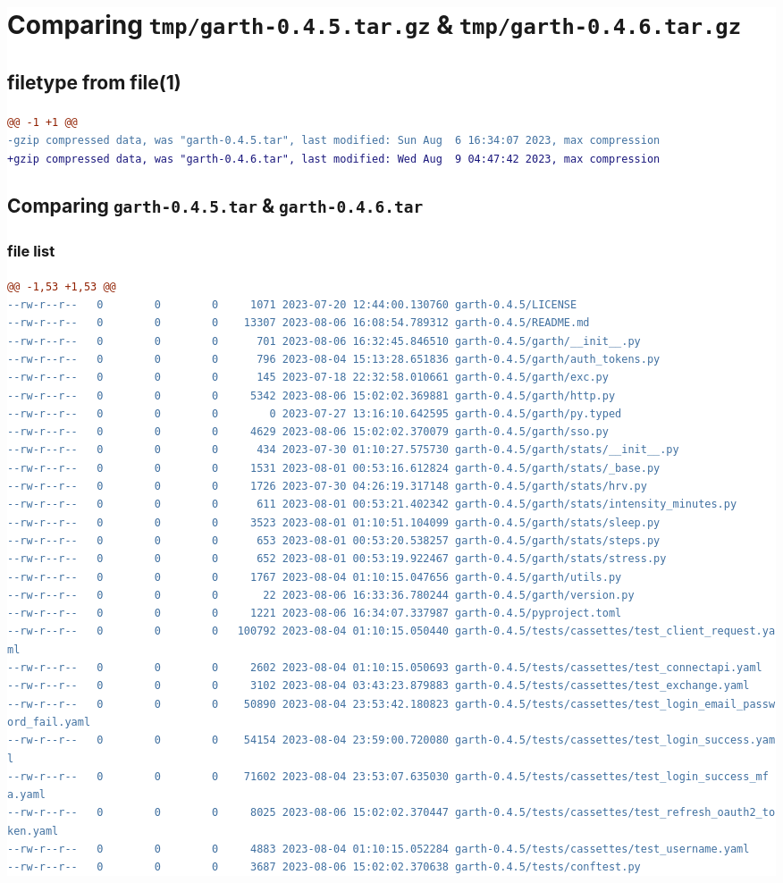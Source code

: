 # Comparing `tmp/garth-0.4.5.tar.gz` & `tmp/garth-0.4.6.tar.gz`

## filetype from file(1)

```diff
@@ -1 +1 @@
-gzip compressed data, was "garth-0.4.5.tar", last modified: Sun Aug  6 16:34:07 2023, max compression
+gzip compressed data, was "garth-0.4.6.tar", last modified: Wed Aug  9 04:47:42 2023, max compression
```

## Comparing `garth-0.4.5.tar` & `garth-0.4.6.tar`

### file list

```diff
@@ -1,53 +1,53 @@
--rw-r--r--   0        0        0     1071 2023-07-20 12:44:00.130760 garth-0.4.5/LICENSE
--rw-r--r--   0        0        0    13307 2023-08-06 16:08:54.789312 garth-0.4.5/README.md
--rw-r--r--   0        0        0      701 2023-08-06 16:32:45.846510 garth-0.4.5/garth/__init__.py
--rw-r--r--   0        0        0      796 2023-08-04 15:13:28.651836 garth-0.4.5/garth/auth_tokens.py
--rw-r--r--   0        0        0      145 2023-07-18 22:32:58.010661 garth-0.4.5/garth/exc.py
--rw-r--r--   0        0        0     5342 2023-08-06 15:02:02.369881 garth-0.4.5/garth/http.py
--rw-r--r--   0        0        0        0 2023-07-27 13:16:10.642595 garth-0.4.5/garth/py.typed
--rw-r--r--   0        0        0     4629 2023-08-06 15:02:02.370079 garth-0.4.5/garth/sso.py
--rw-r--r--   0        0        0      434 2023-07-30 01:10:27.575730 garth-0.4.5/garth/stats/__init__.py
--rw-r--r--   0        0        0     1531 2023-08-01 00:53:16.612824 garth-0.4.5/garth/stats/_base.py
--rw-r--r--   0        0        0     1726 2023-07-30 04:26:19.317148 garth-0.4.5/garth/stats/hrv.py
--rw-r--r--   0        0        0      611 2023-08-01 00:53:21.402342 garth-0.4.5/garth/stats/intensity_minutes.py
--rw-r--r--   0        0        0     3523 2023-08-01 01:10:51.104099 garth-0.4.5/garth/stats/sleep.py
--rw-r--r--   0        0        0      653 2023-08-01 00:53:20.538257 garth-0.4.5/garth/stats/steps.py
--rw-r--r--   0        0        0      652 2023-08-01 00:53:19.922467 garth-0.4.5/garth/stats/stress.py
--rw-r--r--   0        0        0     1767 2023-08-04 01:10:15.047656 garth-0.4.5/garth/utils.py
--rw-r--r--   0        0        0       22 2023-08-06 16:33:36.780244 garth-0.4.5/garth/version.py
--rw-r--r--   0        0        0     1221 2023-08-06 16:34:07.337987 garth-0.4.5/pyproject.toml
--rw-r--r--   0        0        0   100792 2023-08-04 01:10:15.050440 garth-0.4.5/tests/cassettes/test_client_request.yaml
--rw-r--r--   0        0        0     2602 2023-08-04 01:10:15.050693 garth-0.4.5/tests/cassettes/test_connectapi.yaml
--rw-r--r--   0        0        0     3102 2023-08-04 03:43:23.879883 garth-0.4.5/tests/cassettes/test_exchange.yaml
--rw-r--r--   0        0        0    50890 2023-08-04 23:53:42.180823 garth-0.4.5/tests/cassettes/test_login_email_password_fail.yaml
--rw-r--r--   0        0        0    54154 2023-08-04 23:59:00.720080 garth-0.4.5/tests/cassettes/test_login_success.yaml
--rw-r--r--   0        0        0    71602 2023-08-04 23:53:07.635030 garth-0.4.5/tests/cassettes/test_login_success_mfa.yaml
--rw-r--r--   0        0        0     8025 2023-08-06 15:02:02.370447 garth-0.4.5/tests/cassettes/test_refresh_oauth2_token.yaml
--rw-r--r--   0        0        0     4883 2023-08-04 01:10:15.052284 garth-0.4.5/tests/cassettes/test_username.yaml
--rw-r--r--   0        0        0     3687 2023-08-06 15:02:02.370638 garth-0.4.5/tests/conftest.py
```